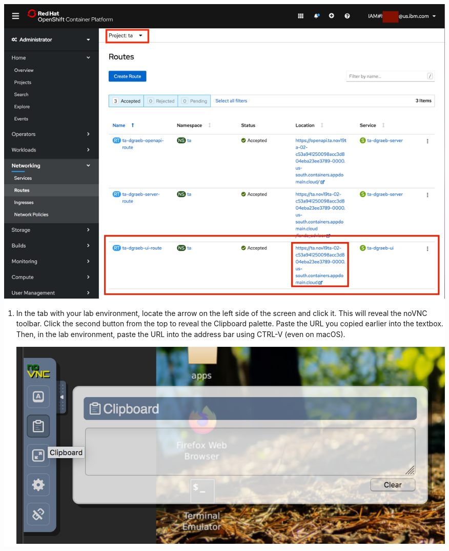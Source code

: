    ![](images/ocp-ta-route.png)

1. In the tab with your lab environment, locate the arrow on the left side of the screen and click it. This will reveal the noVNC toolbar. Click the second button from the top to reveal the Clipboard palette. Paste the URL you copied earlier into the textbox. Then, in the lab environment, paste the URL into the address bar using CTRL-V (even on macOS). 

   ![](images/lab-clipboard.png)
